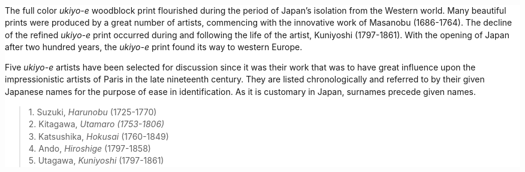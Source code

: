 </p>
<p>
The full color
<i>
ukiyo-e
</i>
woodblock print flourished during the period of Japan’s isolation from the Western world. Many beautiful prints were produced by a great number of artists, commencing with the innovative work of Masanobu (1686-1764). The decline of the refined
<i>
ukiyo-e
</i>
print occurred during and following the life of the artist, Kuniyoshi (1797-1861). With the opening of Japan after two hundred years, the
<i>
ukiyo-e
</i>
print found its way to western Europe.
</p>
<p>
Five
<i>
ukiyo-e
</i>
artists have been selected for discussion since it was their work that was to have great influence upon the impressionistic artists of Paris in the late nineteenth century. They are listed chronologically and referred to by their given Japanese names for the purpose of ease in identification. As it is customary in Japan, surnames precede given names.
</p>
<blockquote>
<dl>
<dt>
1. Suzuki,
<i>
Harunobu
</i>
(1725-1770)
<dt>
2. Kitagawa,
<i>
Utamaro (1753-1806)
</i>
<dt>
3. Katsushika,
<i>
Hokusai
</i>
(1760-1849)
<dt>
4. Ando,
<i>
Hiroshige
</i>
(1797-1858)
<dt>
5. Utagawa,
<i>
Kuniyoshi
</i>
(1797-1861)
</dt>
</dt>
</dt>
</dt>